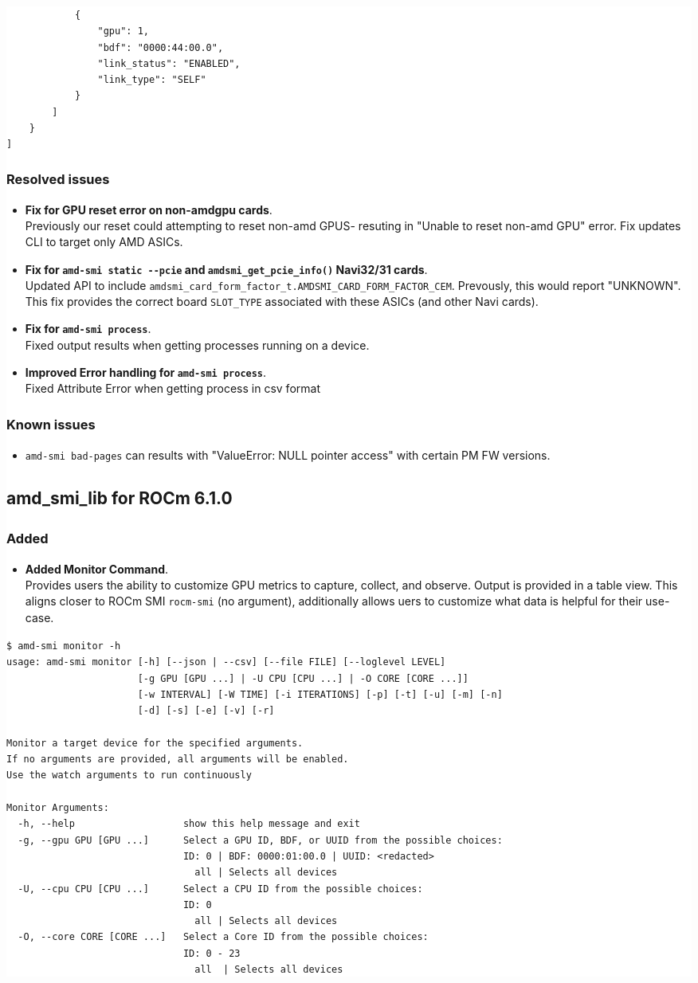 ```shell
            {
                "gpu": 1,
                "bdf": "0000:44:00.0",
                "link_status": "ENABLED",
                "link_type": "SELF"
            }
        ]
    }
]
```

### Resolved issues

- **Fix for GPU reset error on non-amdgpu cards**.  
Previously our reset could attempting to reset non-amd GPUS- resuting in "Unable to reset non-amd GPU" error. Fix
updates CLI to target only AMD ASICs.

- **Fix for `amd-smi static --pcie` and `amdsmi_get_pcie_info()` Navi32/31 cards**.  
Updated API to include `amdsmi_card_form_factor_t.AMDSMI_CARD_FORM_FACTOR_CEM`. Prevously, this would report "UNKNOWN". This fix
provides the correct board `SLOT_TYPE` associated with these ASICs (and other Navi cards).

- **Fix for `amd-smi process`**.  
Fixed output results when getting processes running on a device.

- **Improved Error handling for `amd-smi process`**.  
Fixed Attribute Error when getting process in csv format

### Known issues

- `amd-smi bad-pages` can results with "ValueError: NULL pointer access" with certain PM FW versions.

## amd_smi_lib for ROCm 6.1.0

### Added

- **Added Monitor Command**.  
Provides users the ability to customize GPU metrics to capture, collect, and observe. Output is provided in a table view. This aligns closer to ROCm SMI `rocm-smi` (no argument), additionally allows uers to customize what data is helpful for their use-case.

```shell
$ amd-smi monitor -h
usage: amd-smi monitor [-h] [--json | --csv] [--file FILE] [--loglevel LEVEL]
                       [-g GPU [GPU ...] | -U CPU [CPU ...] | -O CORE [CORE ...]]
                       [-w INTERVAL] [-W TIME] [-i ITERATIONS] [-p] [-t] [-u] [-m] [-n]
                       [-d] [-s] [-e] [-v] [-r]

Monitor a target device for the specified arguments.
If no arguments are provided, all arguments will be enabled.
Use the watch arguments to run continuously

Monitor Arguments:
  -h, --help                   show this help message and exit
  -g, --gpu GPU [GPU ...]      Select a GPU ID, BDF, or UUID from the possible choices:
                               ID: 0 | BDF: 0000:01:00.0 | UUID: <redacted>
                                 all | Selects all devices
  -U, --cpu CPU [CPU ...]      Select a CPU ID from the possible choices:
                               ID: 0
                                 all | Selects all devices
  -O, --core CORE [CORE ...]   Select a Core ID from the possible choices:
                               ID: 0 - 23
                                 all  | Selects all devices
```